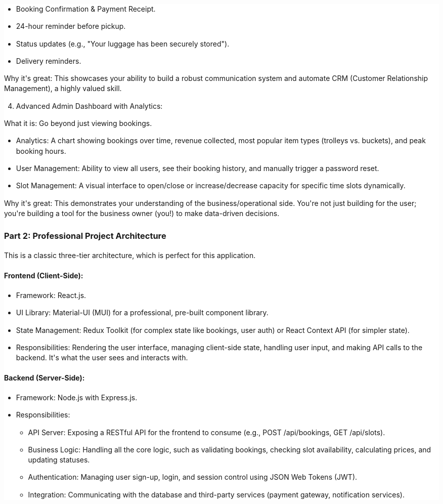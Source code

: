 - Booking Confirmation & Payment Receipt.

- 24-hour reminder before pickup.

- Status updates (e.g., "Your luggage has been securely stored").

- Delivery reminders.

Why it's great: This showcases your ability to build a robust communication system and automate CRM (Customer Relationship Management), a highly valued skill.

4. Advanced Admin Dashboard with Analytics:

What it is: Go beyond just viewing bookings.

- Analytics: A chart showing bookings over time, revenue collected, most popular item types (trolleys vs. buckets), and peak booking hours.

- User Management: Ability to view all users, see their booking history, and manually trigger a password reset.

- Slot Management: A visual interface to open/close or increase/decrease capacity for specific time slots dynamically.

Why it's great: This demonstrates your understanding of the business/operational side. You're not just building for the user; you're building a tool for the business owner (you!) to make data-driven decisions.

### Part 2: Professional Project Architecture
This is a classic three-tier architecture, which is perfect for this application.

#### Frontend (Client-Side):

- Framework: React.js.

- UI Library: Material-UI (MUI) for a professional, pre-built component library.

- State Management: Redux Toolkit (for complex state like bookings, user auth) or React Context API (for simpler state).

- Responsibilities: Rendering the user interface, managing client-side state, handling user input, and making API calls to the backend. It's what the user sees and interacts with.

#### Backend (Server-Side):

- Framework: Node.js with Express.js.

- Responsibilities:

    - API Server: Exposing a RESTful API for the frontend to consume (e.g., POST /api/bookings, GET /api/slots).

    - Business Logic: Handling all the core logic, such as validating bookings, checking slot availability, calculating prices, and updating statuses.

    - Authentication: Managing user sign-up, login, and session control using JSON Web Tokens (JWT).

    - Integration: Communicating with the database and third-party services (payment gateway, notification services).
